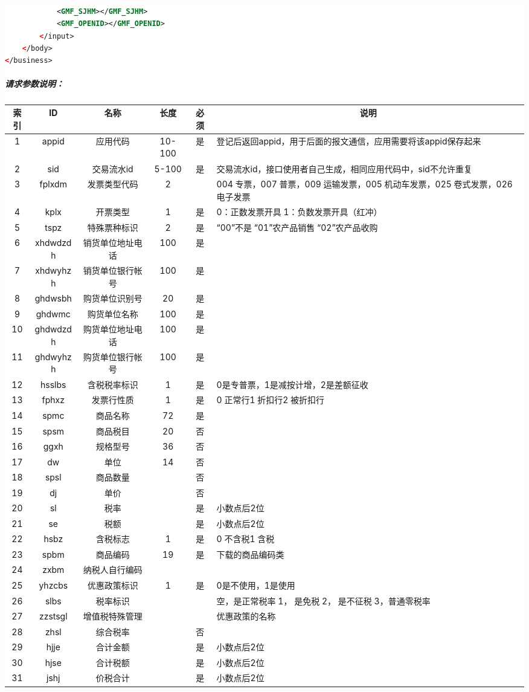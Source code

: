 ```xml
            <GMF_SJHM></GMF_SJHM>
            <GMF_OPENID></GMF_OPENID>
        </input>
    </body>
</business>
```

##### 请求参数说明：

| 索引 |      ID      |             名称             |  长度  | 必须 | 说明                                                         |
| :--: | :----------: | :--------------------------: | :----: | :--: | ------------------------------------------------------------ |
|  1   |    appid     |           应用代码           | 10-100 |  是  | 登记后返回appid，用于后面的报文通信，应用需要将该appid保存起来 |
|  2   |     sid      |          交易流水id          | 5-100  |  是  | 交易流水id，接口使用者自己生成，相同应用代码中，sid不允许重复 |
|  3   |    fplxdm    |         发票类型代码         |   2    |      | 004 专票，007 普票，009 运输发票，005 机动车发票，025 卷式发票，026电子发票 |
|  4   |     kplx     |           开票类型           |   1    |  是  | 0：正数发票开具   1：负数发票开具（红冲）                    |
|  5   |     tspz     |         特殊票种标识         |   2    |  是  | “00”不是   “01”农产品销售     “02”农产品收购                 |
|  6   |   xhdwdzdh   |       销货单位地址电话       |  100   |  是  |                                                              |
|  7   |   xhdwyhzh   |       销货单位银行帐号       |  100   |  是  |                                                              |
|  8   |   ghdwsbh    |        购货单位识别号        |   20   |  是  |                                                              |
|  9   |    ghdwmc    |         购货单位名称         |  100   |  是  |                                                              |
|  10  |   ghdwdzdh   |       购货单位地址电话       |  100   |  是  |                                                              |
|  11  |   ghdwyhzh   |       购货单位银行帐号       |  100   |  是  |                                                              |
|  12  |    hsslbs    |         含税税率标识         |   1    |  是  | 0是专普票，1是减按计增，2是差额征收                          |
|  13  |    fphxz     |          发票行性质          |   1    |  是  | 0 正常行1 折扣行2 被折扣行                                   |
|  14  |     spmc     |           商品名称           |   72   |  是  |                                                              |
|  15  |     spsm     |           商品税目           |   20   |  否  |                                                              |
|  16  |     ggxh     |           规格型号           |   36   |  否  |                                                              |
|  17  |      dw      |             单位             |   14   |  否  |                                                              |
|  18  |     spsl     |           商品数量           |        |  否  |                                                              |
|  19  |      dj      |             单价             |        |  否  |                                                              |
|  20  |      sl      |             税率             |        |  是  | 小数点后2位                                                  |
|  21  |      se      |             税额             |        |  是  | 小数点后2位                                                  |
|  22  |     hsbz     |           含税标志           |   1    |  是  | 0 不含税1 含税                                               |
|  23  |     spbm     |           商品编码           |   19   |  是  | 下载的商品编码类                                             |
|  24  |     zxbm     |        纳税人自行编码        |        |      |                                                              |
|  25  |    yhzcbs    |         优惠政策标识         |   1    |  是  | 0是不使用，1是使用                                           |
|  26  |     slbs     |           税率标识           |        |      | 空，是正常税率  1，  是免税    2，  是不征税   3，普通零税率 |
|  27  |   zzstsgl    |        增值税特殊管理        |        |      | 优惠政策的名称                                               |
|  28  |     zhsl     |           综合税率           |        |  否  |                                                              |
|  29  |     hjje     |           合计金额           |        |  是  | 小数点后2位                                                  |
|  30  |     hjse     |           合计税额           |        |  是  | 小数点后2位                                                  |
|  31  |     jshj     |           价税合计           |        |  是  | 小数点后2位                                                  |
